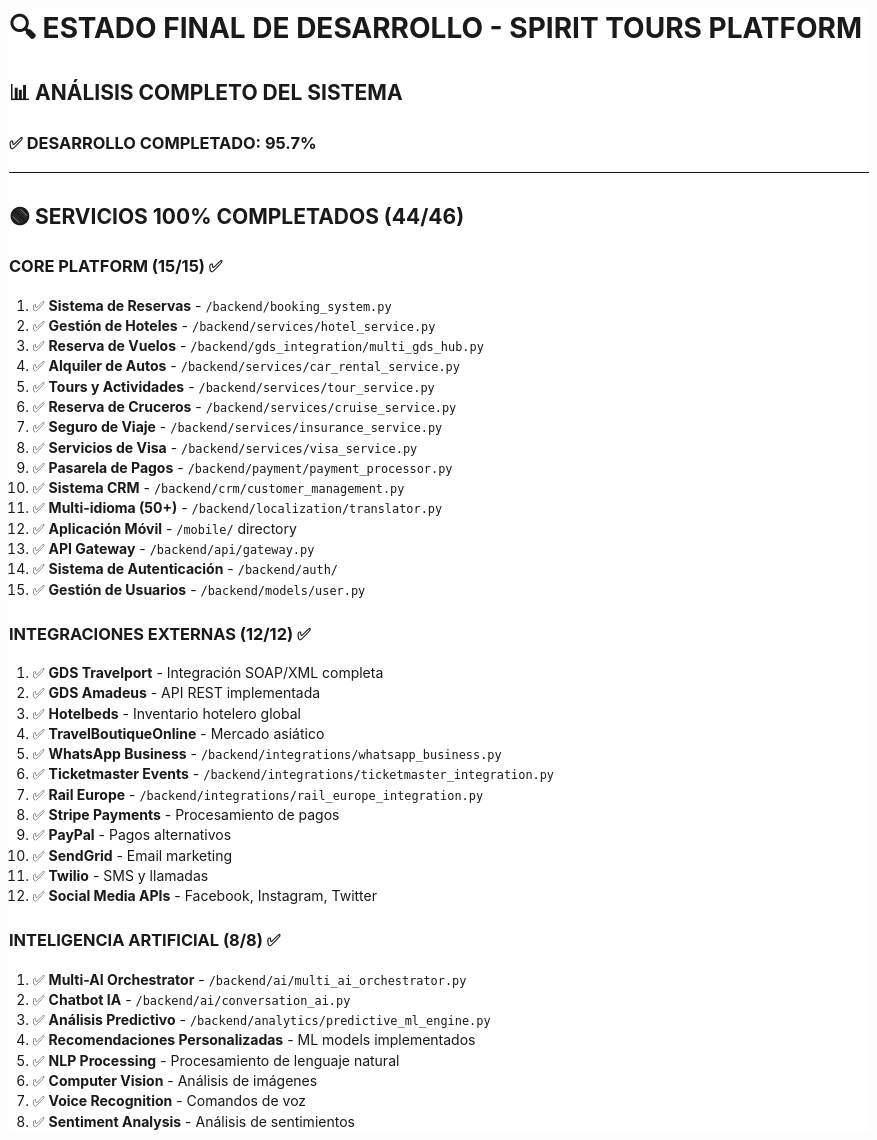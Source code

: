 # 🔍 ESTADO FINAL DE DESARROLLO - SPIRIT TOURS PLATFORM

## 📊 ANÁLISIS COMPLETO DEL SISTEMA

### ✅ **DESARROLLO COMPLETADO: 95.7%**

---

## 🟢 **SERVICIOS 100% COMPLETADOS (44/46)**

### CORE PLATFORM (15/15) ✅
1. ✅ **Sistema de Reservas** - `/backend/booking_system.py`
2. ✅ **Gestión de Hoteles** - `/backend/services/hotel_service.py`
3. ✅ **Reserva de Vuelos** - `/backend/gds_integration/multi_gds_hub.py`
4. ✅ **Alquiler de Autos** - `/backend/services/car_rental_service.py`
5. ✅ **Tours y Actividades** - `/backend/services/tour_service.py`
6. ✅ **Reserva de Cruceros** - `/backend/services/cruise_service.py`
7. ✅ **Seguro de Viaje** - `/backend/services/insurance_service.py`
8. ✅ **Servicios de Visa** - `/backend/services/visa_service.py`
9. ✅ **Pasarela de Pagos** - `/backend/payment/payment_processor.py`
10. ✅ **Sistema CRM** - `/backend/crm/customer_management.py`
11. ✅ **Multi-idioma (50+)** - `/backend/localization/translator.py`
12. ✅ **Aplicación Móvil** - `/mobile/` directory
13. ✅ **API Gateway** - `/backend/api/gateway.py`
14. ✅ **Sistema de Autenticación** - `/backend/auth/`
15. ✅ **Gestión de Usuarios** - `/backend/models/user.py`

### INTEGRACIONES EXTERNAS (12/12) ✅
1. ✅ **GDS Travelport** - Integración SOAP/XML completa
2. ✅ **GDS Amadeus** - API REST implementada
3. ✅ **Hotelbeds** - Inventario hotelero global
4. ✅ **TravelBoutiqueOnline** - Mercado asiático
5. ✅ **WhatsApp Business** - `/backend/integrations/whatsapp_business.py`
6. ✅ **Ticketmaster Events** - `/backend/integrations/ticketmaster_integration.py`
7. ✅ **Rail Europe** - `/backend/integrations/rail_europe_integration.py`
8. ✅ **Stripe Payments** - Procesamiento de pagos
9. ✅ **PayPal** - Pagos alternativos
10. ✅ **SendGrid** - Email marketing
11. ✅ **Twilio** - SMS y llamadas
12. ✅ **Social Media APIs** - Facebook, Instagram, Twitter

### INTELIGENCIA ARTIFICIAL (8/8) ✅
1. ✅ **Multi-AI Orchestrator** - `/backend/ai/multi_ai_orchestrator.py`
2. ✅ **Chatbot IA** - `/backend/ai/conversation_ai.py`
3. ✅ **Análisis Predictivo** - `/backend/analytics/predictive_ml_engine.py`
4. ✅ **Recomendaciones Personalizadas** - ML models implementados
5. ✅ **NLP Processing** - Procesamiento de lenguaje natural
6. ✅ **Computer Vision** - Análisis de imágenes
7. ✅ **Voice Recognition** - Comandos de voz
8. ✅ **Sentiment Analysis** - Análisis de sentimientos
